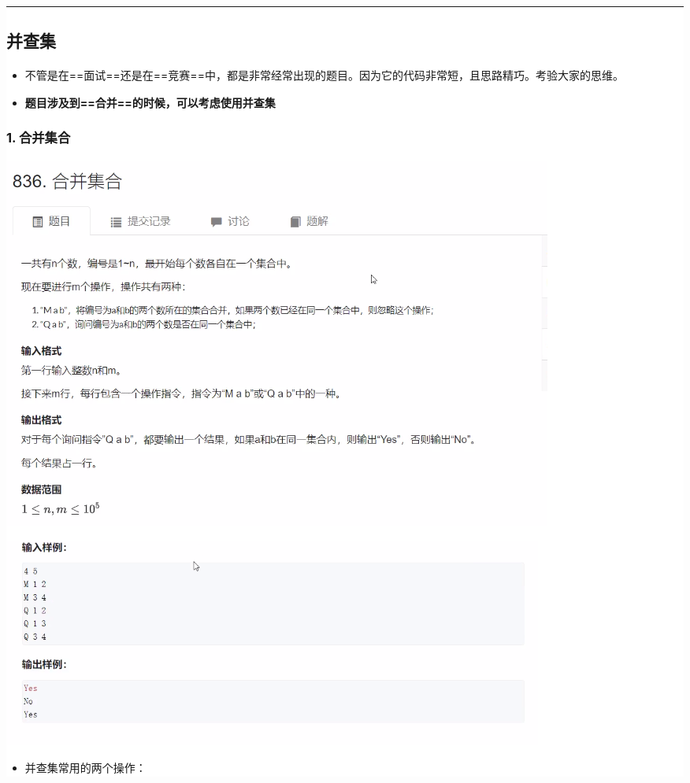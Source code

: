 ****

## 并查集

+ 不管是在==面试==还是在==竞赛==中，都是非常经常出现的题目。因为它的代码非常短，且思路精巧。考验大家的思维。

+ **题目涉及到==合并==的时候，可以考虑使用并查集**

### 1. 合并集合

![image-20231018133805778](image\image-20231018133805778.png)

![image-20231018135712486](image\image-20231018135712486.png)

+ 并查集常用的两个操作：
